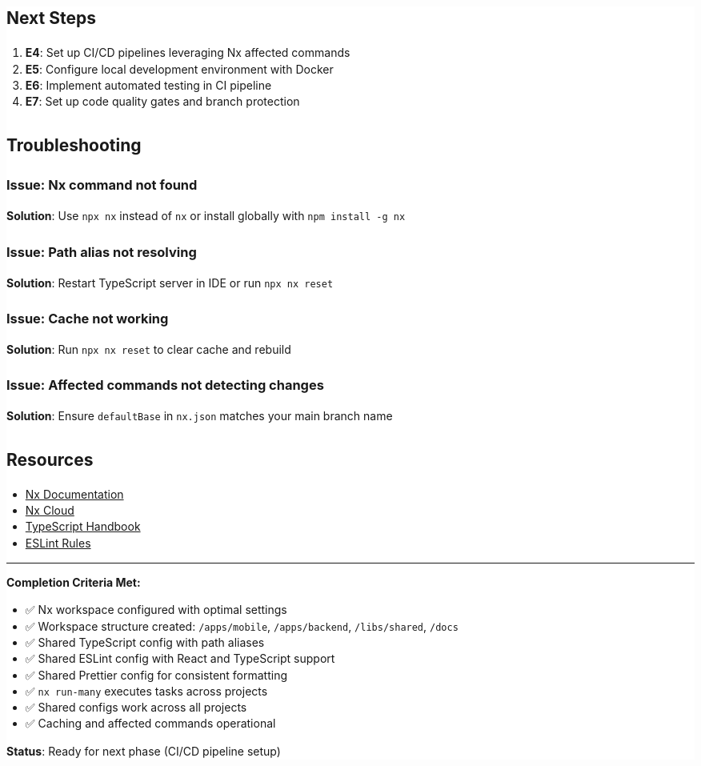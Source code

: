 ## Next Steps

1. **E4**: Set up CI/CD pipelines leveraging Nx affected commands
2. **E5**: Configure local development environment with Docker
3. **E6**: Implement automated testing in CI pipeline
4. **E7**: Set up code quality gates and branch protection

## Troubleshooting

### Issue: Nx command not found
**Solution**: Use `npx nx` instead of `nx` or install globally with `npm install -g nx`

### Issue: Path alias not resolving
**Solution**: Restart TypeScript server in IDE or run `npx nx reset`

### Issue: Cache not working
**Solution**: Run `npx nx reset` to clear cache and rebuild

### Issue: Affected commands not detecting changes
**Solution**: Ensure `defaultBase` in `nx.json` matches your main branch name

## Resources

- [Nx Documentation](https://nx.dev)
- [Nx Cloud](https://nx.app)
- [TypeScript Handbook](https://www.typescriptlang.org/docs/)
- [ESLint Rules](https://eslint.org/docs/rules/)

---

**Completion Criteria Met:**
- ✅ Nx workspace configured with optimal settings
- ✅ Workspace structure created: `/apps/mobile`, `/apps/backend`, `/libs/shared`, `/docs`
- ✅ Shared TypeScript config with path aliases
- ✅ Shared ESLint config with React and TypeScript support
- ✅ Shared Prettier config for consistent formatting
- ✅ `nx run-many` executes tasks across projects
- ✅ Shared configs work across all projects
- ✅ Caching and affected commands operational

**Status**: Ready for next phase (CI/CD pipeline setup)
